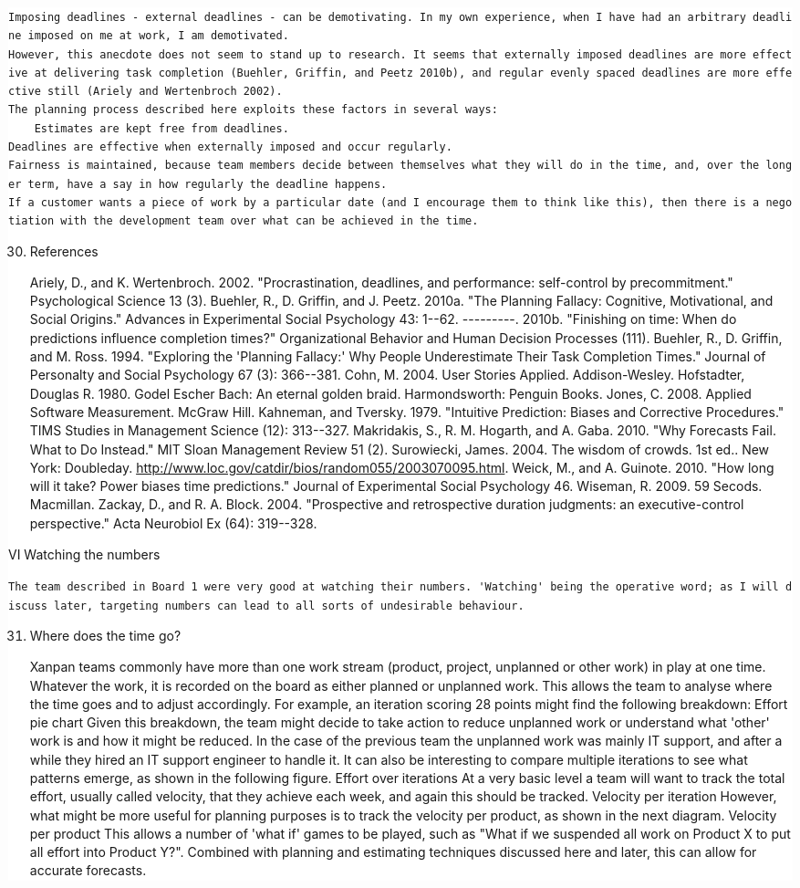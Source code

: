 	Imposing deadlines - external deadlines - can be demotivating. In my own experience, when I have had an arbitrary deadline imposed on me at work, I am demotivated.
	However, this anecdote does not seem to stand up to research. It seems that externally imposed deadlines are more effective at delivering task completion (Buehler, Griffin, and Peetz 2010b), and regular evenly spaced deadlines are more effective still (Ariely and Wertenbroch 2002).
	The planning process described here exploits these factors in several ways:
	 	Estimates are kept free from deadlines.
	Deadlines are effective when externally imposed and occur regularly.
	Fairness is maintained, because team members decide between themselves what they will do in the time, and, over the longer term, have a say in how regularly the deadline happens.
	If a customer wants a piece of work by a particular date (and I encourage them to think like this), then there is a negotiation with the development team over what can be achieved in the time.

30. References

	Ariely, D., and K. Wertenbroch. 2002. "Procrastination, deadlines, and performance: self-control by precommitment." Psychological Science 13 (3).
	Buehler, R., D. Griffin, and J. Peetz. 2010a. "The Planning Fallacy: Cognitive, Motivational, and Social Origins." Advances in Experimental Social Psychology 43: 1--62.
	---------. 2010b. "Finishing on time: When do predictions influence completion times?" Organizational Behavior and Human Decision Processes (111).
	Buehler, R., D. Griffin, and M. Ross. 1994. "Exploring the 'Planning Fallacy:' Why People Underestimate Their Task Completion Times." Journal of Personalty and Social Psychology 67 (3): 366--381.
	Cohn, M. 2004. User Stories Applied. Addison-Wesley.
	Hofstadter, Douglas R. 1980. Godel Escher Bach: An eternal golden braid. Harmondsworth: Penguin Books.
	Jones, C. 2008. Applied Software Measurement. McGraw Hill.
	Kahneman, and Tversky. 1979. "Intuitive Prediction: Biases and Corrective Procedures." TIMS Studies in Management Science (12): 313--327.
	Makridakis, S., R. M. Hogarth, and A. Gaba. 2010. "Why Forecasts Fail. What to Do Instead." MIT Sloan Management Review 51 (2).
	Surowiecki, James. 2004. The wisdom of crowds. 1st ed.. New York: Doubleday. http://www.loc.gov/catdir/bios/random055/2003070095.html.
	Weick, M., and A. Guinote. 2010. "How long will it take? Power biases time predictions." Journal of Experimental Social Psychology 46.
	Wiseman, R. 2009. 59 Secods. Macmillan.
	Zackay, D., and R. A. Block. 2004. "Prospective and retrospective duration judgments: an executive-control perspective." Acta Neurobiol Ex (64): 319--328.

VI Watching the numbers

	The team described in Board 1 were very good at watching their numbers. 'Watching' being the operative word; as I will discuss later, targeting numbers can lead to all sorts of undesirable behaviour.

31. Where does the time go?

	Xanpan teams commonly have more than one work stream (product, project, unplanned or other work) in play at one time. Whatever the work, it is recorded on the board as either planned or unplanned work. This allows the team to analyse where the time goes and to adjust accordingly.
	For example, an iteration scoring 28 points might find the following breakdown:
Effort pie chart 	Given this breakdown, the team might decide to take action to reduce unplanned work or understand what 'other' work is and how it might be reduced. In the case of the previous team the unplanned work was mainly IT support, and after a while they hired an IT support engineer to handle it.
	It can also be interesting to compare multiple iterations to see what patterns emerge, as shown in the following figure.
Effort over iterations 	At a very basic level a team will want to track the total effort, usually called velocity, that they achieve each week, and again this should be tracked.
Velocity per iteration 	However, what might be more useful for planning purposes is to track the velocity per product, as shown in the next diagram.
Velocity per product 	This allows a number of 'what if' games to be played, such as "What if we suspended all work on Product X to put all effort into Product Y?". Combined with planning and estimating techniques discussed here and later, this can allow for accurate forecasts.
